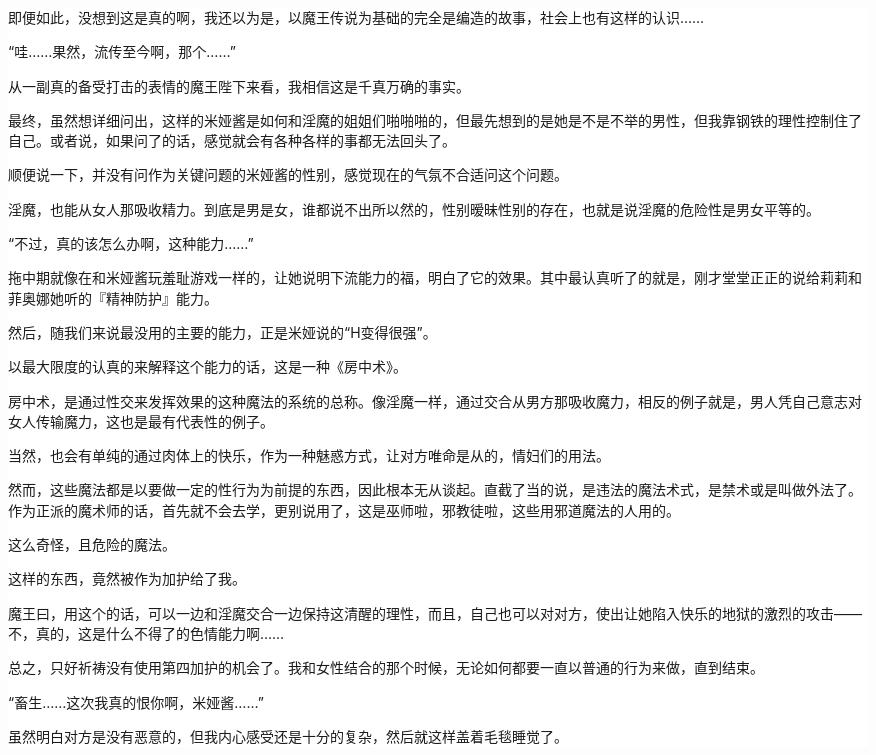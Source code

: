 即便如此，没想到这是真的啊，我还以为是，以魔王传说为基础的完全是编造的故事，社会上也有这样的认识……

“哇……果然，流传至今啊，那个……”

从一副真的备受打击的表情的魔王陛下来看，我相信这是千真万确的事实。

最终，虽然想详细问出，这样的米娅酱是如何和淫魔的姐姐们啪啪啪的，但最先想到的是她是不是不举的男性，但我靠钢铁的理性控制住了自己。或者说，如果问了的话，感觉就会有各种各样的事都无法回头了。

顺便说一下，并没有问作为关键问题的米娅酱的性别，感觉现在的气氛不合适问这个问题。

淫魔，也能从女人那吸收精力。到底是男是女，谁都说不出所以然的，性别暧昧性别的存在，也就是说淫魔的危险性是男女平等的。

“不过，真的该怎么办啊，这种能力……”

拖中期就像在和米娅酱玩羞耻游戏一样的，让她说明下流能力的福，明白了它的效果。其中最认真听了的就是，刚才堂堂正正的说给莉莉和菲奥娜她听的『精神防护』能力。

然后，随我们来说最没用的主要的能力，正是米娅说的“H变得很强”。

以最大限度的认真的来解释这个能力的话，这是一种《房中术》。

房中术，是通过性交来发挥效果的这种魔法的系统的总称。像淫魔一样，通过交合从男方那吸收魔力，相反的例子就是，男人凭自己意志对女人传输魔力，这也是最有代表性的例子。

当然，也会有单纯的通过肉体上的快乐，作为一种魅惑方式，让对方唯命是从的，情妇们的用法。

然而，这些魔法都是以要做一定的性行为为前提的东西，因此根本无从谈起。直截了当的说，是违法的魔法术式，是禁术或是叫做外法了。作为正派的魔术师的话，首先就不会去学，更别说用了，这是巫师啦，邪教徒啦，这些用邪道魔法的人用的。

这么奇怪，且危险的魔法。

这样的东西，竟然被作为加护给了我。

魔王曰，用这个的话，可以一边和淫魔交合一边保持这清醒的理性，而且，自己也可以对对方，使出让她陷入快乐的地狱的激烈的攻击——不，真的，这是什么不得了的色情能力啊……

总之，只好祈祷没有使用第四加护的机会了。我和女性结合的那个时候，无论如何都要一直以普通的行为来做，直到结束。

“畜生……这次我真的恨你啊，米娅酱……”

虽然明白对方是没有恶意的，但我内心感受还是十分的复杂，然后就这样盖着毛毯睡觉了。
